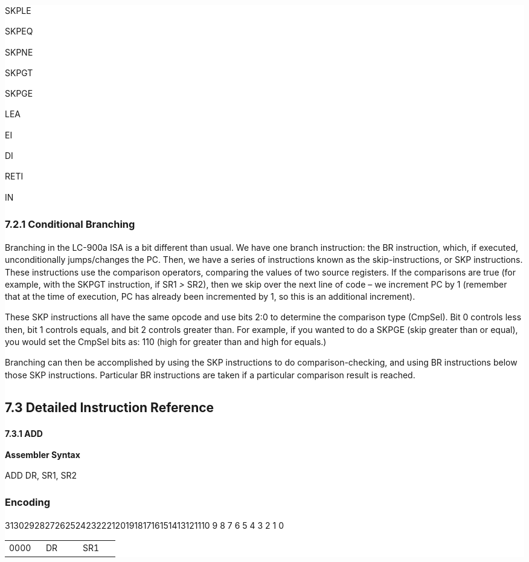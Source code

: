 SKPLE

SKPEQ

SKPNE

SKPGT

SKPGE

LEA

EI

DI

RETI

IN

<h3>7.2.1        Conditional Branching</h3>

Branching in the LC-900a ISA is a bit different than usual. We have one branch instruction: the BR instruction, which, if executed, unconditionally jumps/changes the PC. Then, we have a series of instructions known as the skip-instructions, or SKP instructions. These instructions use the comparison operators, comparing the values of two source registers. If the comparisons are true (for example, with the SKPGT instruction, if SR1 <em>&gt; </em>SR2), then we skip over the next line of code – we increment PC by 1 (remember that at the time of execution, PC has already been incremented by 1, so this is an additional increment).

These SKP instructions all have the same opcode and use bits 2:0 to determine the comparison type (CmpSel). Bit 0 controls less then, bit 1 controls equals, and bit 2 controls greater than. For example, if you wanted to do a SKPGE (skip greater than or equal), you would set the CmpSel bits as: 110 (high for greater than and high for equals.)

Branching can then be accomplished by using the SKP instructions to do comparison-checking, and using BR instructions below those SKP instructions. Particular BR instructions are taken if a particular comparison result is reached.

<h2>7.3       Detailed Instruction Reference</h2>

<strong>7.3.1       ADD</strong>

<strong>Assembler Syntax</strong>

ADD           DR, SR1, SR2

<h3>Encoding</h3>

31302928272625242322212019181716151413121110 9 8 7 6 5 4 3 2 1 0

<table width="375">

 <tbody>

  <tr>

   <td width="47">0000</td>

   <td width="47">DR</td>

   <td width="47">SR1</td>

